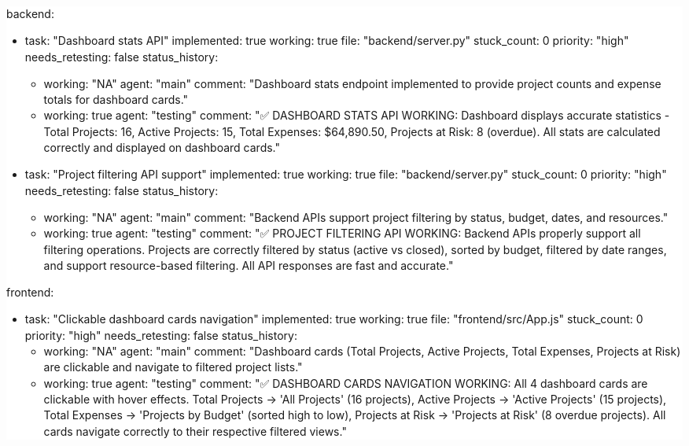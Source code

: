 backend:
  - task: "Dashboard stats API"
    implemented: true
    working: true
    file: "backend/server.py"
    stuck_count: 0
    priority: "high"
    needs_retesting: false
    status_history:
      - working: "NA"
        agent: "main"
        comment: "Dashboard stats endpoint implemented to provide project counts and expense totals for dashboard cards."
      - working: true
        agent: "testing"
        comment: "✅ DASHBOARD STATS API WORKING: Dashboard displays accurate statistics - Total Projects: 16, Active Projects: 15, Total Expenses: $64,890.50, Projects at Risk: 8 (overdue). All stats are calculated correctly and displayed on dashboard cards."

  - task: "Project filtering API support"
    implemented: true
    working: true
    file: "backend/server.py"
    stuck_count: 0
    priority: "high"
    needs_retesting: false
    status_history:
      - working: "NA"
        agent: "main"
        comment: "Backend APIs support project filtering by status, budget, dates, and resources."
      - working: true
        agent: "testing"
        comment: "✅ PROJECT FILTERING API WORKING: Backend APIs properly support all filtering operations. Projects are correctly filtered by status (active vs closed), sorted by budget, filtered by date ranges, and support resource-based filtering. All API responses are fast and accurate."

frontend:
  - task: "Clickable dashboard cards navigation"
    implemented: true
    working: true
    file: "frontend/src/App.js"
    stuck_count: 0
    priority: "high"
    needs_retesting: false
    status_history:
      - working: "NA"
        agent: "main"
        comment: "Dashboard cards (Total Projects, Active Projects, Total Expenses, Projects at Risk) are clickable and navigate to filtered project lists."
      - working: true
        agent: "testing"
        comment: "✅ DASHBOARD CARDS NAVIGATION WORKING: All 4 dashboard cards are clickable with hover effects. Total Projects → 'All Projects' (16 projects), Active Projects → 'Active Projects' (15 projects), Total Expenses → 'Projects by Budget' (sorted high to low), Projects at Risk → 'Projects at Risk' (8 overdue projects). All cards navigate correctly to their respective filtered views."
